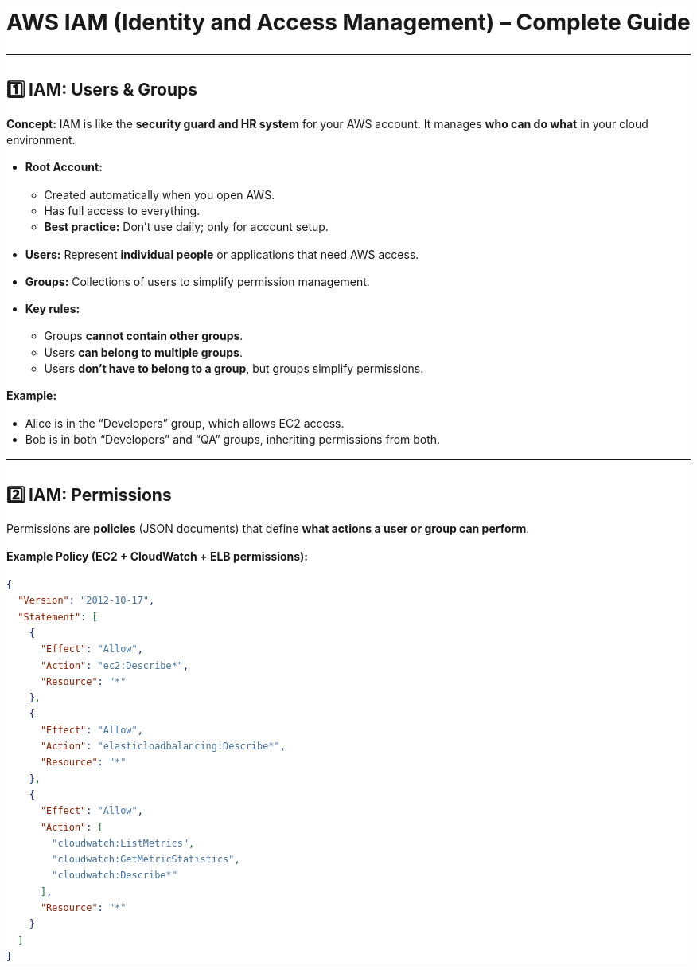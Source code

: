 # **AWS IAM (Identity and Access Management) – Complete Guide**

---

## **1️⃣ IAM: Users & Groups**

**Concept:** IAM is like the **security guard and HR system** for your AWS account. It manages **who can do what** in your cloud environment.

* **Root Account:**

  * Created automatically when you open AWS.
  * Has full access to everything.
  * **Best practice:** Don’t use daily; only for account setup.

* **Users:** Represent **individual people** or applications that need AWS access.

* **Groups:** Collections of users to simplify permission management.

* **Key rules:**

  * Groups **cannot contain other groups**.
  * Users **can belong to multiple groups**.
  * Users **don’t have to belong to a group**, but groups simplify permissions.

**Example:**

* Alice is in the “Developers” group, which allows EC2 access.
* Bob is in both “Developers” and “QA” groups, inheriting permissions from both.

---

## **2️⃣ IAM: Permissions**

Permissions are **policies** (JSON documents) that define **what actions a user or group can perform**.

**Example Policy (EC2 + CloudWatch + ELB permissions):**

```json
{
  "Version": "2012-10-17",
  "Statement": [
    {
      "Effect": "Allow",
      "Action": "ec2:Describe*",
      "Resource": "*"
    },
    {
      "Effect": "Allow",
      "Action": "elasticloadbalancing:Describe*",
      "Resource": "*"
    },
    {
      "Effect": "Allow",
      "Action": [
        "cloudwatch:ListMetrics",
        "cloudwatch:GetMetricStatistics",
        "cloudwatch:Describe*"
      ],
      "Resource": "*"
    }
  ]
}
```
